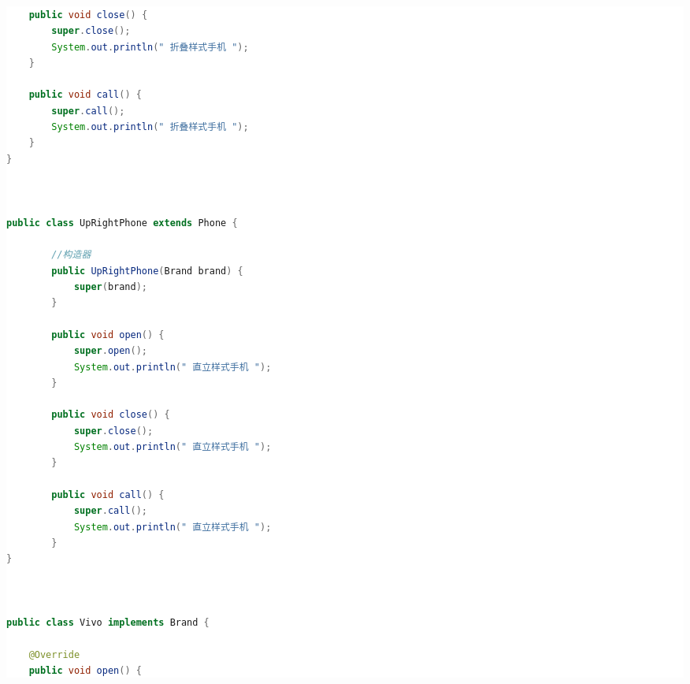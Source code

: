 ```java
	public void close() {
		super.close();
		System.out.println(" 折叠样式手机 ");
	}
	
	public void call() {
		super.call();
		System.out.println(" 折叠样式手机 ");
	}
}



public class UpRightPhone extends Phone {
	
		//构造器
		public UpRightPhone(Brand brand) {
			super(brand);
		}
		
		public void open() {
			super.open();
			System.out.println(" 直立样式手机 ");
		}
		
		public void close() {
			super.close();
			System.out.println(" 直立样式手机 ");
		}
		
		public void call() {
			super.call();
			System.out.println(" 直立样式手机 ");
		}
}



public class Vivo implements Brand {

	@Override
	public void open() {
